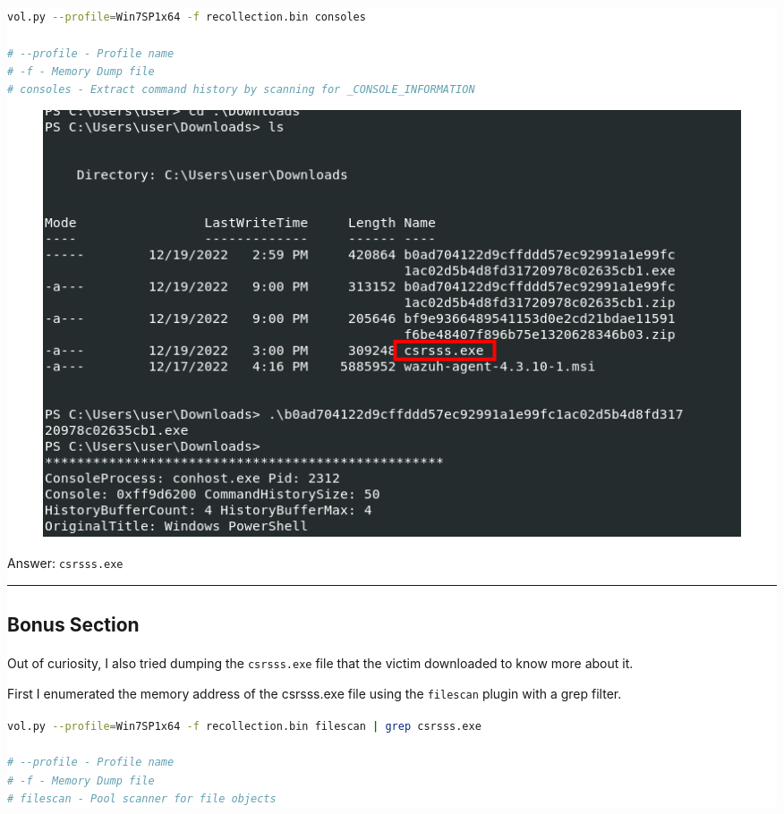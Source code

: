 ```bash
vol.py --profile=Win7SP1x64 -f recollection.bin consoles

# --profile - Profile name
# -f - Memory Dump file
# consoles - Extract command history by scanning for _CONSOLE_INFORMATION
```

<figure><img src="../../../.gitbook/assets/Untitled 27.png" alt=""><figcaption></figcaption></figure>

Answer: `csrsss.exe`

***

## Bonus Section

Out of curiosity, I also tried dumping the `csrsss.exe` file that the victim downloaded to know more about it.

First I enumerated the memory address of the csrsss.exe file using the `filescan` plugin with a grep filter.

```bash
vol.py --profile=Win7SP1x64 -f recollection.bin filescan | grep csrsss.exe

# --profile - Profile name
# -f - Memory Dump file
# filescan - Pool scanner for file objects
```
